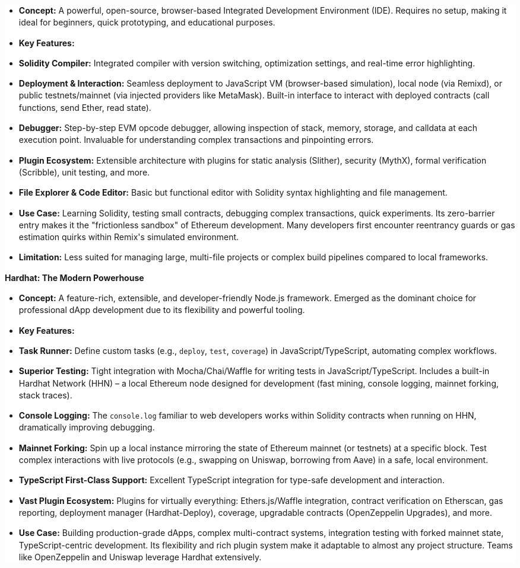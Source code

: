 *   **Concept:** A powerful, open-source, browser-based Integrated Development Environment (IDE). Requires no setup, making it ideal for beginners, quick prototyping, and educational purposes.

*   **Key Features:**

*   **Solidity Compiler:** Integrated compiler with version switching, optimization settings, and real-time error highlighting.

*   **Deployment & Interaction:** Seamless deployment to JavaScript VM (browser-based simulation), local node (via Remixd), or public testnets/mainnet (via injected providers like MetaMask). Built-in interface to interact with deployed contracts (call functions, send Ether, read state).

*   **Debugger:** Step-by-step EVM opcode debugger, allowing inspection of stack, memory, storage, and calldata at each execution point. Invaluable for understanding complex transactions and pinpointing errors.

*   **Plugin Ecosystem:** Extensible architecture with plugins for static analysis (Slither), security (MythX), formal verification (Scribble), unit testing, and more.

*   **File Explorer & Code Editor:** Basic but functional editor with Solidity syntax highlighting and file management.

*   **Use Case:** Learning Solidity, testing small contracts, debugging complex transactions, quick experiments. Its zero-barrier entry makes it the "frictionless sandbox" of Ethereum development. Many developers first encounter reentrancy guards or gas estimation quirks within Remix's simulated environment.

*   **Limitation:** Less suited for managing large, multi-file projects or complex build pipelines compared to local frameworks.

**Hardhat: The Modern Powerhouse**

*   **Concept:** A feature-rich, extensible, and developer-friendly Node.js framework. Emerged as the dominant choice for professional dApp development due to its flexibility and powerful tooling.

*   **Key Features:**

*   **Task Runner:** Define custom tasks (e.g., `deploy`, `test`, `coverage`) in JavaScript/TypeScript, automating complex workflows.

*   **Superior Testing:** Tight integration with Mocha/Chai/Waffle for writing tests in JavaScript/TypeScript. Includes a built-in Hardhat Network (HHN) – a local Ethereum node designed for development (fast mining, console logging, mainnet forking, stack traces).

*   **Console Logging:** The `console.log` familiar to web developers works within Solidity contracts when running on HHN, dramatically improving debugging.

*   **Mainnet Forking:** Spin up a local instance mirroring the state of Ethereum mainnet (or testnets) at a specific block. Test complex interactions with live protocols (e.g., swapping on Uniswap, borrowing from Aave) in a safe, local environment.

*   **TypeScript First-Class Support:** Excellent TypeScript integration for type-safe development and interaction.

*   **Vast Plugin Ecosystem:** Plugins for virtually everything: Ethers.js/Waffle integration, contract verification on Etherscan, gas reporting, deployment manager (Hardhat-Deploy), coverage, upgradable contracts (OpenZeppelin Upgrades), and more.

*   **Use Case:** Building production-grade dApps, complex multi-contract systems, integration testing with forked mainnet state, TypeScript-centric development. Its flexibility and rich plugin system make it adaptable to almost any project structure. Teams like OpenZeppelin and Uniswap leverage Hardhat extensively.
